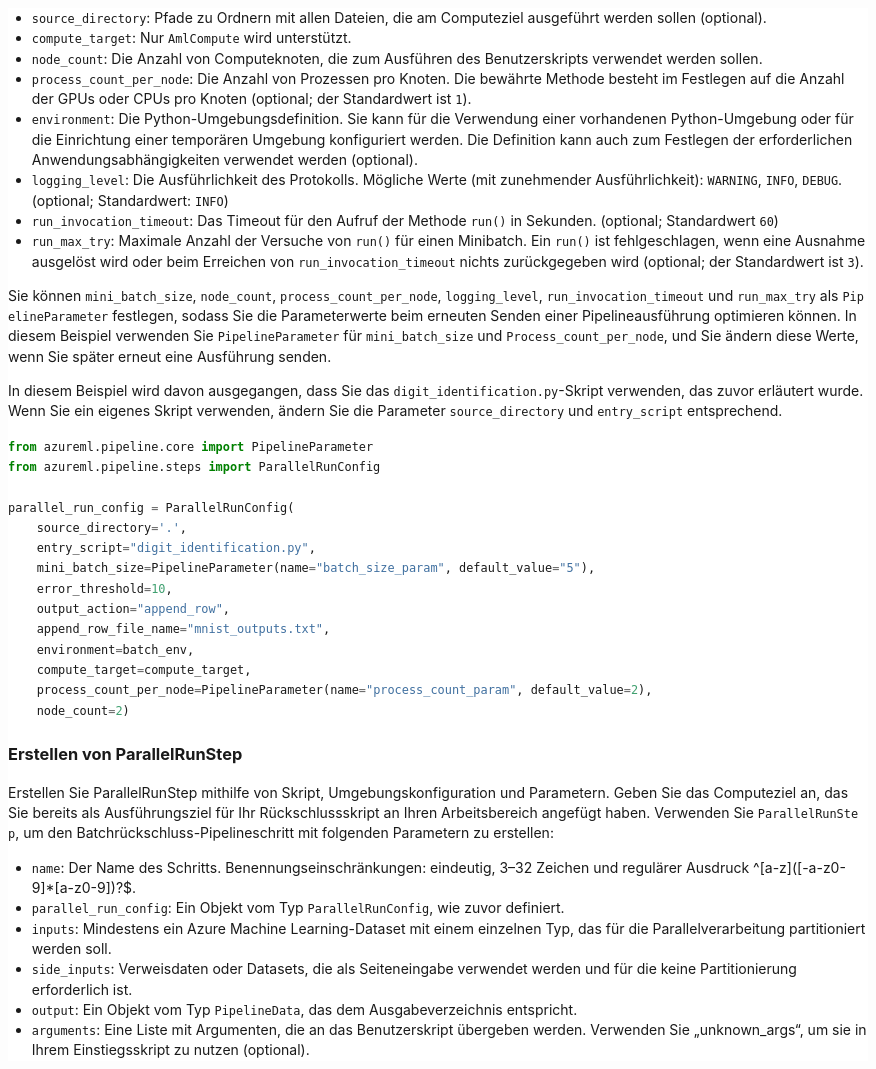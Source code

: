 - `source_directory`: Pfade zu Ordnern mit allen Dateien, die am Computeziel ausgeführt werden sollen (optional).
- `compute_target`: Nur `AmlCompute` wird unterstützt.
- `node_count`: Die Anzahl von Computeknoten, die zum Ausführen des Benutzerskripts verwendet werden sollen.
- `process_count_per_node`: Die Anzahl von Prozessen pro Knoten. Die bewährte Methode besteht im Festlegen auf die Anzahl der GPUs oder CPUs pro Knoten (optional; der Standardwert ist `1`).
- `environment`: Die Python-Umgebungsdefinition. Sie kann für die Verwendung einer vorhandenen Python-Umgebung oder für die Einrichtung einer temporären Umgebung konfiguriert werden. Die Definition kann auch zum Festlegen der erforderlichen Anwendungsabhängigkeiten verwendet werden (optional).
- `logging_level`: Die Ausführlichkeit des Protokolls. Mögliche Werte (mit zunehmender Ausführlichkeit): `WARNING`, `INFO`, `DEBUG`. (optional; Standardwert: `INFO`)
- `run_invocation_timeout`: Das Timeout für den Aufruf der Methode `run()` in Sekunden. (optional; Standardwert `60`)
- `run_max_try`: Maximale Anzahl der Versuche von `run()` für einen Minibatch. Ein `run()` ist fehlgeschlagen, wenn eine Ausnahme ausgelöst wird oder beim Erreichen von `run_invocation_timeout` nichts zurückgegeben wird (optional; der Standardwert ist `3`). 

Sie können `mini_batch_size`, `node_count`, `process_count_per_node`, `logging_level`, `run_invocation_timeout` und `run_max_try` als `PipelineParameter` festlegen, sodass Sie die Parameterwerte beim erneuten Senden einer Pipelineausführung optimieren können. In diesem Beispiel verwenden Sie `PipelineParameter` für `mini_batch_size` und `Process_count_per_node`, und Sie ändern diese Werte, wenn Sie später erneut eine Ausführung senden. 

In diesem Beispiel wird davon ausgegangen, dass Sie das `digit_identification.py`-Skript verwenden, das zuvor erläutert wurde. Wenn Sie ein eigenes Skript verwenden, ändern Sie die Parameter `source_directory` und `entry_script` entsprechend.

```python
from azureml.pipeline.core import PipelineParameter
from azureml.pipeline.steps import ParallelRunConfig

parallel_run_config = ParallelRunConfig(
    source_directory='.',
    entry_script="digit_identification.py",
    mini_batch_size=PipelineParameter(name="batch_size_param", default_value="5"),
    error_threshold=10,
    output_action="append_row",
    append_row_file_name="mnist_outputs.txt",
    environment=batch_env,
    compute_target=compute_target,
    process_count_per_node=PipelineParameter(name="process_count_param", default_value=2),
    node_count=2)
```

### <a name="create-the-parallelrunstep"></a>Erstellen von ParallelRunStep

Erstellen Sie ParallelRunStep mithilfe von Skript, Umgebungskonfiguration und Parametern. Geben Sie das Computeziel an, das Sie bereits als Ausführungsziel für Ihr Rückschlussskript an Ihren Arbeitsbereich angefügt haben. Verwenden Sie `ParallelRunStep`, um den Batchrückschluss-Pipelineschritt mit folgenden Parametern zu erstellen:
- `name`: Der Name des Schritts. Benennungseinschränkungen: eindeutig, 3–32 Zeichen und regulärer Ausdruck ^\[a-z\]([-a-z0-9]*[a-z0-9])?$.
- `parallel_run_config`: Ein Objekt vom Typ `ParallelRunConfig`, wie zuvor definiert.
- `inputs`: Mindestens ein Azure Machine Learning-Dataset mit einem einzelnen Typ, das für die Parallelverarbeitung partitioniert werden soll.
- `side_inputs`: Verweisdaten oder Datasets, die als Seiteneingabe verwendet werden und für die keine Partitionierung erforderlich ist.
- `output`: Ein Objekt vom Typ `PipelineData`, das dem Ausgabeverzeichnis entspricht.
- `arguments`: Eine Liste mit Argumenten, die an das Benutzerskript übergeben werden. Verwenden Sie „unknown_args“, um sie in Ihrem Einstiegsskript zu nutzen (optional).